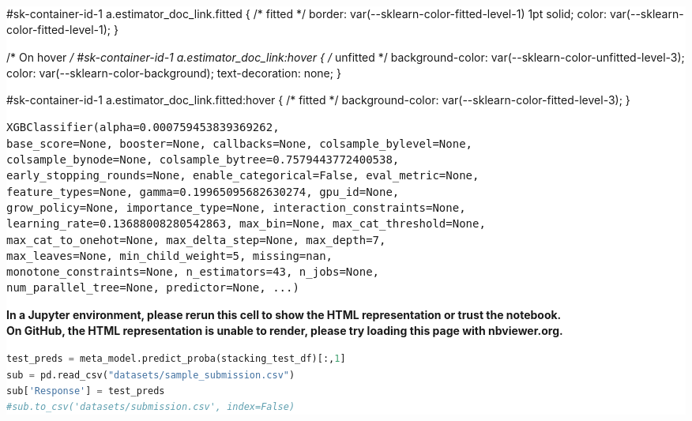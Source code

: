 #sk-container-id-1 a.estimator_doc_link.fitted {
  /* fitted */
  border: var(--sklearn-color-fitted-level-1) 1pt solid;
  color: var(--sklearn-color-fitted-level-1);
}

/* On hover */
#sk-container-id-1 a.estimator_doc_link:hover {
  /* unfitted */
  background-color: var(--sklearn-color-unfitted-level-3);
  color: var(--sklearn-color-background);
  text-decoration: none;
}

#sk-container-id-1 a.estimator_doc_link.fitted:hover {
  /* fitted */
  background-color: var(--sklearn-color-fitted-level-3);
}
</style><div id="sk-container-id-1" class="sk-top-container"><div class="sk-text-repr-fallback"><pre>XGBClassifier(alpha=0.000759453839369262, base_score=None, booster=None,
              callbacks=None, colsample_bylevel=None, colsample_bynode=None,
              colsample_bytree=0.7579443772400538, early_stopping_rounds=None,
              enable_categorical=False, eval_metric=None, feature_types=None,
              gamma=0.19965095682630274, gpu_id=None, grow_policy=None,
              importance_type=None, interaction_constraints=None,
              learning_rate=0.13688008280542863, max_bin=None,
              max_cat_threshold=None, max_cat_to_onehot=None,
              max_delta_step=None, max_depth=7, max_leaves=None,
              min_child_weight=5, missing=nan, monotone_constraints=None,
              n_estimators=43, n_jobs=None, num_parallel_tree=None,
              predictor=None, ...)</pre><b>In a Jupyter environment, please rerun this cell to show the HTML representation or trust the notebook. <br />On GitHub, the HTML representation is unable to render, please try loading this page with nbviewer.org.</b></div><div class="sk-container" hidden><div class="sk-item"><div class="sk-estimator fitted sk-toggleable"><input class="sk-toggleable__control sk-hidden--visually" id="sk-estimator-id-1" type="checkbox" checked><label for="sk-estimator-id-1" class="sk-toggleable__label fitted sk-toggleable__label-arrow fitted">&nbsp;XGBClassifier<span class="sk-estimator-doc-link fitted">i<span>Fitted</span></span></label><div class="sk-toggleable__content fitted"><pre>XGBClassifier(alpha=0.000759453839369262, base_score=None, booster=None,
              callbacks=None, colsample_bylevel=None, colsample_bynode=None,
              colsample_bytree=0.7579443772400538, early_stopping_rounds=None,
              enable_categorical=False, eval_metric=None, feature_types=None,
              gamma=0.19965095682630274, gpu_id=None, grow_policy=None,
              importance_type=None, interaction_constraints=None,
              learning_rate=0.13688008280542863, max_bin=None,
              max_cat_threshold=None, max_cat_to_onehot=None,
              max_delta_step=None, max_depth=7, max_leaves=None,
              min_child_weight=5, missing=nan, monotone_constraints=None,
              n_estimators=43, n_jobs=None, num_parallel_tree=None,
              predictor=None, ...)</pre></div> </div></div></div></div>




```python
test_preds = meta_model.predict_proba(stacking_test_df)[:,1]
sub = pd.read_csv("datasets/sample_submission.csv")
sub['Response'] = test_preds
#sub.to_csv('datasets/submission.csv', index=False)
```
